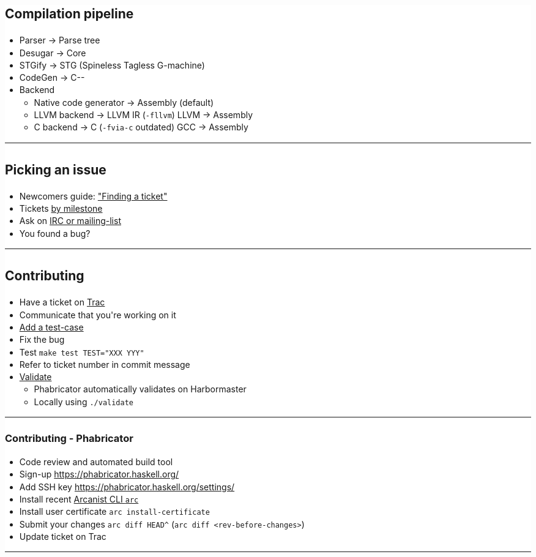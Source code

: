 
## Compilation pipeline

- Parser &rarr; Parse tree
- Desugar &rarr; Core
- STGify &rarr; STG (Spineless Tagless G-machine)
- CodeGen &rarr; C--
- Backend
	- Native code generator &rarr; Assembly (default)
	- LLVM backend &rarr; LLVM IR (`-fllvm`)
	    LLVM &rarr; Assembly
	- C backend &rarr; C (`-fvia-c` outdated)
	    GCC &rarr; Assembly

---

## Picking an issue

- Newcomers guide: ["Finding a ticket"](https://ghc.haskell.org/trac/ghc/wiki/Newcomers#Findingaticket)
- Tickets [by milestone](https://ghc.haskell.org/trac/ghc/query?status=new&status=assigned&status=reopened&group=milestone&order=priority)
- Ask on [IRC or mailing-list](https://ghc.haskell.org/trac/ghc/wiki/MailingListsAndIRC)
- You found a bug?

---

## Contributing

- Have a ticket on [Trac](https://ghc.haskell.org/trac/ghc)
- Communicate that you're working on it
- [Add a test-case](https://ghc.haskell.org/trac/ghc/wiki/Building/RunningTests/Adding)
- Fix the bug
- Test `make test TEST="XXX YYY"`
- Refer to ticket number in commit message
- [Validate](https://ghc.haskell.org/trac/ghc/wiki/TestingPatches)
	- Phabricator automatically validates on Harbormaster
	- Locally using `./validate`

---

### Contributing - Phabricator

- Code review and automated build tool
- Sign-up https://phabricator.haskell.org/
- Add SSH key https://phabricator.haskell.org/settings/
- Install recent [Arcanist CLI `arc`](https://ghc.haskell.org/trac/ghc/wiki/Phabricator#TheCLI:Arcanist)
- Install user certificate `arc install-certificate`
- Submit your changes `arc diff HEAD^`
    (`arc diff <rev-before-changes>`)
- Update ticket on Trac

---